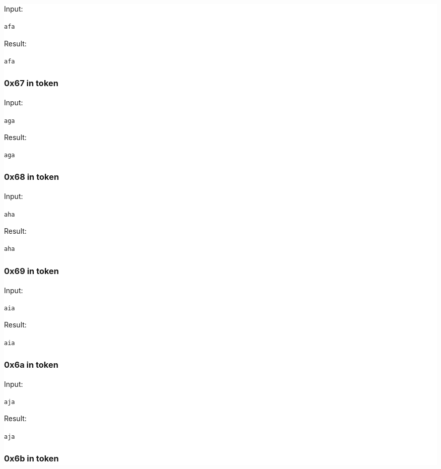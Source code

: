 Input:
~~~
afa
~~~

Result:
~~~
afa
~~~

### 0x67 in token

Input:
~~~
aga
~~~

Result:
~~~
aga
~~~

### 0x68 in token

Input:
~~~
aha
~~~

Result:
~~~
aha
~~~

### 0x69 in token

Input:
~~~
aia
~~~

Result:
~~~
aia
~~~

### 0x6a in token

Input:
~~~
aja
~~~

Result:
~~~
aja
~~~

### 0x6b in token
